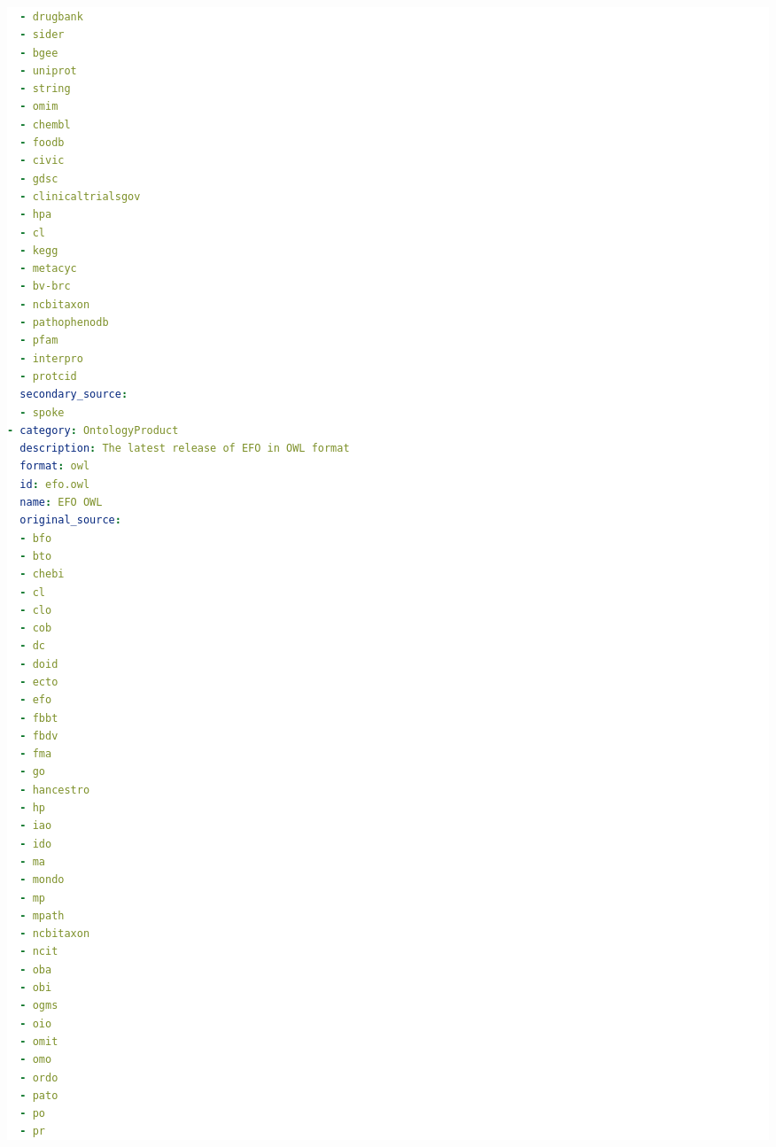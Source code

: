 ```yaml
  - drugbank
  - sider
  - bgee
  - uniprot
  - string
  - omim
  - chembl
  - foodb
  - civic
  - gdsc
  - clinicaltrialsgov
  - hpa
  - cl
  - kegg
  - metacyc
  - bv-brc
  - ncbitaxon
  - pathophenodb
  - pfam
  - interpro
  - protcid
  secondary_source:
  - spoke
- category: OntologyProduct
  description: The latest release of EFO in OWL format
  format: owl
  id: efo.owl
  name: EFO OWL
  original_source:
  - bfo
  - bto
  - chebi
  - cl
  - clo
  - cob
  - dc
  - doid
  - ecto
  - efo
  - fbbt
  - fbdv
  - fma
  - go
  - hancestro
  - hp
  - iao
  - ido
  - ma
  - mondo
  - mp
  - mpath
  - ncbitaxon
  - ncit
  - oba
  - obi
  - ogms
  - oio
  - omit
  - omo
  - ordo
  - pato
  - po
  - pr
```